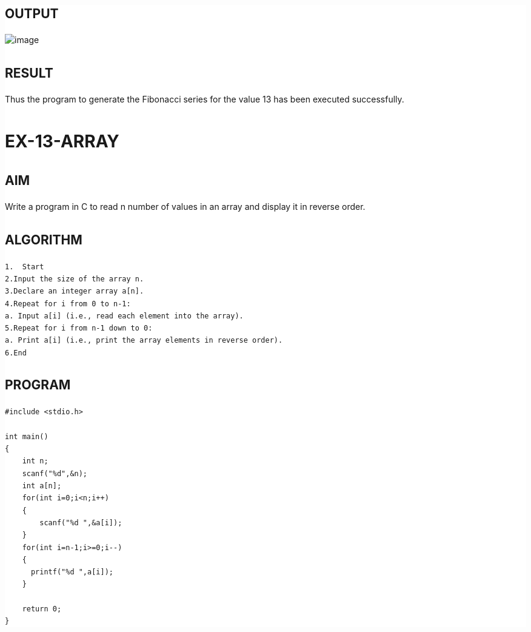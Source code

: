 ## OUTPUT
![image](https://github.com/user-attachments/assets/caf4f9d7-3128-4ebf-9634-1625f9e1c2ab)


## RESULT

Thus the program to generate the Fibonacci series for the value 13 has been executed successfully.


# EX-13-ARRAY

## AIM

Write a program in C to read n number of values in an array and display it in reverse order.

## ALGORITHM

```
1.	Start
2.Input the size of the array n.
3.Declare an integer array a[n].
4.Repeat for i from 0 to n-1:
a. Input a[i] (i.e., read each element into the array).
5.Repeat for i from n-1 down to 0:
a. Print a[i] (i.e., print the array elements in reverse order).
6.End
```



## PROGRAM
```
#include <stdio.h>

int main()
{
    int n;
    scanf("%d",&n);
    int a[n];
    for(int i=0;i<n;i++)
    {
        scanf("%d ",&a[i]);
    }
    for(int i=n-1;i>=0;i--)
    {
      printf("%d ",a[i]);
    }
    
    return 0;
}
```
